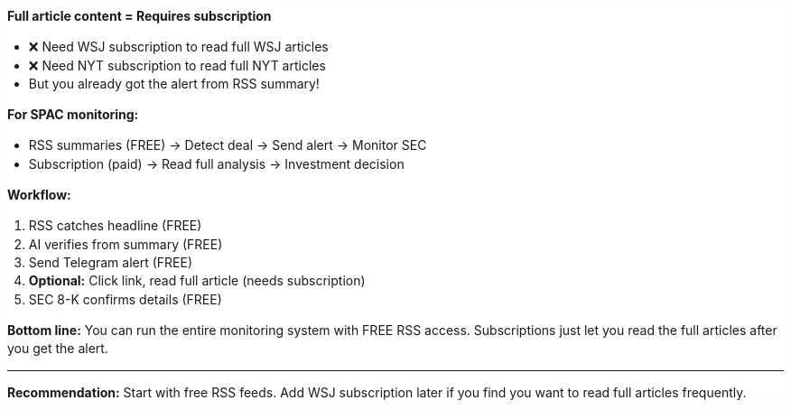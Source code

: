 **Full article content = Requires subscription**
- ❌ Need WSJ subscription to read full WSJ articles
- ❌ Need NYT subscription to read full NYT articles
- But you already got the alert from RSS summary!

**For SPAC monitoring:**
- RSS summaries (FREE) → Detect deal → Send alert → Monitor SEC
- Subscription (paid) → Read full analysis → Investment decision

**Workflow:**
1. RSS catches headline (FREE)
2. AI verifies from summary (FREE)
3. Send Telegram alert (FREE)
4. **Optional:** Click link, read full article (needs subscription)
5. SEC 8-K confirms details (FREE)

**Bottom line:** You can run the entire monitoring system with FREE RSS access. Subscriptions just let you read the full articles after you get the alert.

---

**Recommendation:** Start with free RSS feeds. Add WSJ subscription later if you find you want to read full articles frequently.
